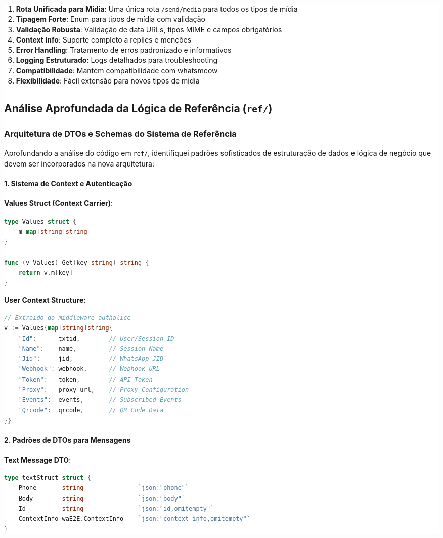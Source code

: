 1. **Rota Unificada para Mídia**: Uma única rota `/send/media` para todos os tipos de mídia
2. **Tipagem Forte**: Enum para tipos de mídia com validação
3. **Validação Robusta**: Validação de data URLs, tipos MIME e campos obrigatórios
4. **Context Info**: Suporte completo a replies e menções
5. **Error Handling**: Tratamento de erros padronizado e informativos
6. **Logging Estruturado**: Logs detalhados para troubleshooting
7. **Compatibilidade**: Mantém compatibilidade com whatsmeow
8. **Flexibilidade**: Fácil extensão para novos tipos de mídia

## Análise Aprofundada da Lógica de Referência (`ref/`)

### Arquitetura de DTOs e Schemas do Sistema de Referência

Aprofundando a análise do código em `ref/`, identifiquei padrões sofisticados de estruturação de dados e lógica de negócio que devem ser incorporados na nova arquitetura:

#### **1. Sistema de Context e Autenticação**

**Values Struct (Context Carrier)**:
```go
type Values struct {
    m map[string]string
}

func (v Values) Get(key string) string {
    return v.m[key]
}
```

**User Context Structure**:
```go
// Extraido do middleware authalice
v := Values{map[string]string{
    "Id":      txtid,        // User/Session ID
    "Name":    name,         // Session Name
    "Jid":     jid,          // WhatsApp JID
    "Webhook": webhook,      // Webhook URL
    "Token":   token,        // API Token
    "Proxy":   proxy_url,    // Proxy Configuration
    "Events":  events,       // Subscribed Events
    "Qrcode":  qrcode,       // QR Code Data
}}
```

#### **2. Padrões de DTOs para Mensagens**

**Text Message DTO**:
```go
type textStruct struct {
    Phone       string               `json:"phone"`
    Body        string               `json:"body"`
    Id          string               `json:"id,omitempty"`
    ContextInfo waE2E.ContextInfo    `json:"context_info,omitempty"`
}
```
